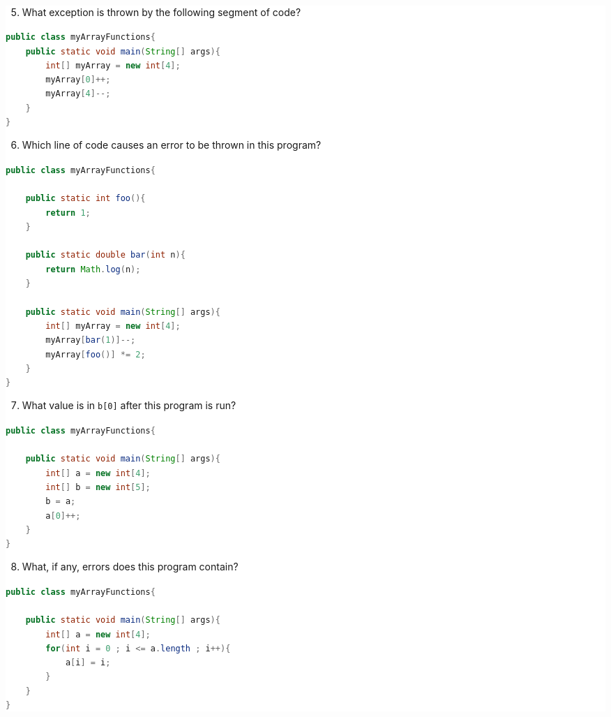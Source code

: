 5) What exception is thrown by the following segment of code?
```java
public class myArrayFunctions{
    public static void main(String[] args){
        int[] myArray = new int[4];
        myArray[0]++;
        myArray[4]--;
    }
}
```

6) Which line of code causes an error to be thrown in this program?
```java
public class myArrayFunctions{
    
    public static int foo(){
        return 1;
    }
    
    public static double bar(int n){
        return Math.log(n);
    }
    
    public static void main(String[] args){
        int[] myArray = new int[4];
        myArray[bar(1)]--;
        myArray[foo()] *= 2;
    }
}
```

7) What value is in `b[0]` after this program is run?
```java
public class myArrayFunctions{
    
    public static void main(String[] args){
        int[] a = new int[4];
        int[] b = new int[5];
        b = a;
        a[0]++;
    }
}
```

8) What, if any, errors does this program contain?
```java
public class myArrayFunctions{
    
    public static void main(String[] args){
        int[] a = new int[4];
        for(int i = 0 ; i <= a.length ; i++){
            a[i] = i;
        }
    }
}
```
